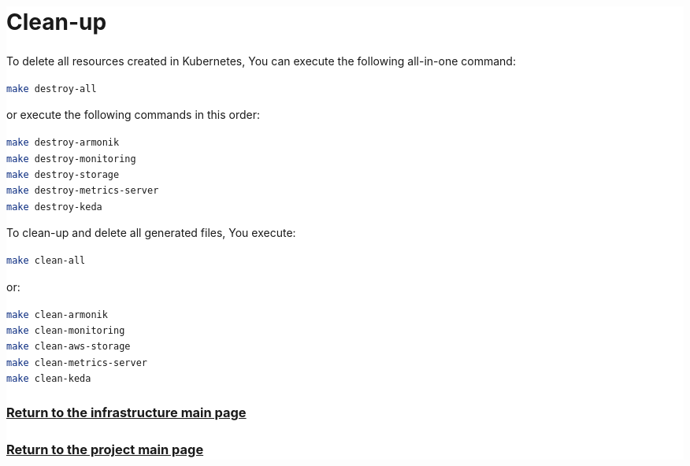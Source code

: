 # Clean-up

To delete all resources created in Kubernetes, You can execute the following all-in-one command:

```bash
make destroy-all
```

or execute the following commands in this order:

```bash
make destroy-armonik 
make destroy-monitoring 
make destroy-storage 
make destroy-metrics-server
make destroy-keda
```

To clean-up and delete all generated files, You execute:

```bash
make clean-all
```

or:

```bash
make clean-armonik 
make clean-monitoring 
make clean-aws-storage 
make clean-metrics-server
make clean-keda
``` 

### [Return to the infrastructure main page](../../README.md)

### [Return to the project main page](../../../README.md)


